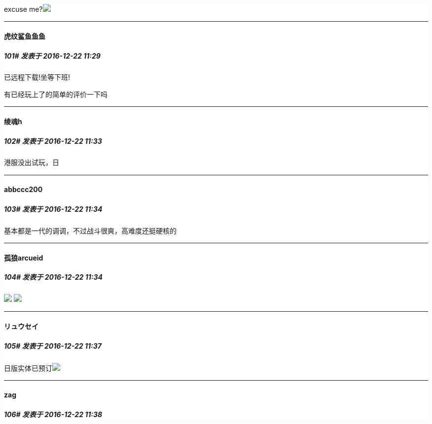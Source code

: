 excuse me?<img src="https://static.saraba1st.com/image/smiley/face/141.gif" referrerpolicy="no-referrer">


-----

####  虎纹鲨鱼鱼鱼  
##### 101#       发表于 2016-12-22 11:29


已远程下载!坐等下班!


有已经玩上了的简单的评价一下吗


-----

####  绫魂h  
##### 102#       发表于 2016-12-22 11:33


港服没出试玩，日


-----

####  abbccc200  
##### 103#       发表于 2016-12-22 11:34


基本都是一代的调调，不过战斗很爽，高难度还挺硬核的


-----

####  孤狼arcueid  
##### 104#       发表于 2016-12-22 11:34


<img src="http://ww2.sinaimg.cn/mw690/6e59ad31gw1fazewo4rt2j20g40sn76g.jpg" referrerpolicy="no-referrer">

<img src="https://static.saraba1st.com/image/smiley/face/91.gif" referrerpolicy="no-referrer">


-----

####  リュウセイ  
##### 105#       发表于 2016-12-22 11:37


日版实体已预订<img src="https://static.saraba1st.com/image/smiley/face/91.gif" referrerpolicy="no-referrer">


-----

####  zag  
##### 106#       发表于 2016-12-22 11:38
